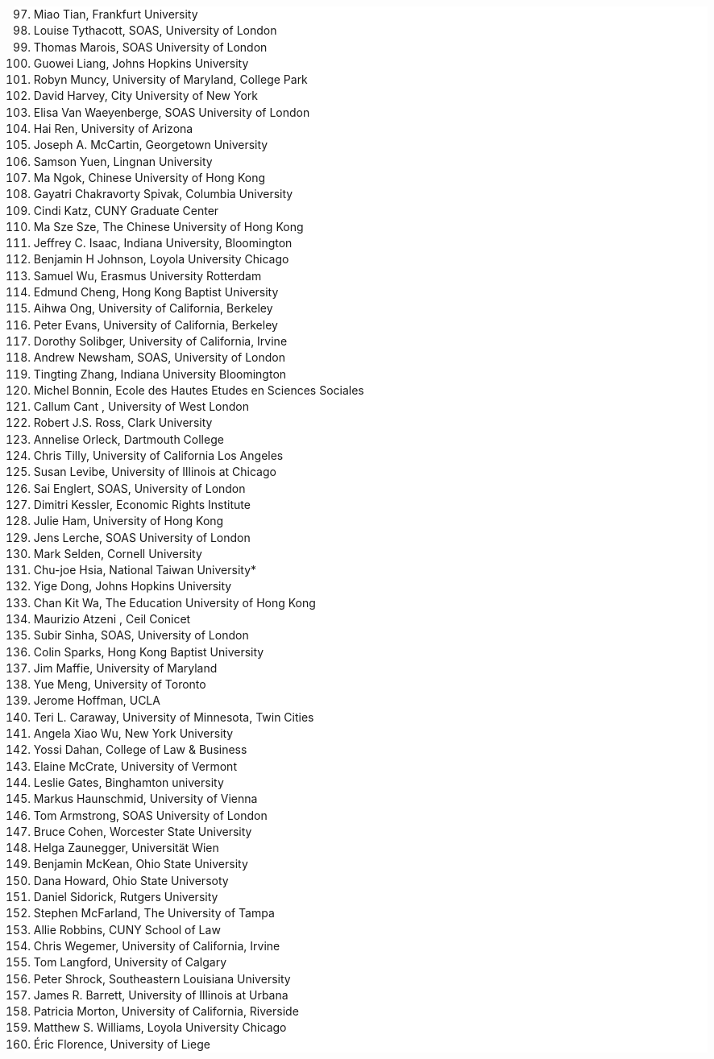 97. Miao Tian, Frankfurt University
98. Louise Tythacott, SOAS, University of London
99. Thomas Marois, SOAS University of London
100. Guowei Liang, Johns Hopkins University
101. Robyn Muncy, University of Maryland, College Park
102. David Harvey, City University of New York
103. Elisa Van Waeyenberge, SOAS University of London
104. Hai Ren, University of Arizona
105. Joseph A. McCartin, Georgetown University
106. Samson Yuen, Lingnan University
107. Ma Ngok, Chinese University of Hong Kong
108. Gayatri Chakravorty Spivak, Columbia University
109. Cindi Katz, CUNY Graduate Center
110. Ma Sze Sze, The Chinese University of Hong Kong
111. Jeffrey C. Isaac, Indiana University, Bloomington
112. Benjamin H Johnson, Loyola University Chicago
113. Samuel Wu, Erasmus University Rotterdam
114. Edmund Cheng, Hong Kong Baptist University
115. Aihwa Ong, University of California, Berkeley
116. Peter Evans, University of California, Berkeley
117. Dorothy Solibger, University of California, Irvine
118. Andrew Newsham, SOAS, University of London
119. Tingting Zhang, Indiana University Bloomington
120. Michel Bonnin, Ecole des Hautes Etudes en Sciences Sociales
121. Callum Cant , University of West London
122. Robert J.S. Ross, Clark University
123. Annelise Orleck, Dartmouth College
124. Chris Tilly, University of California Los Angeles
125. Susan Levibe, University of Illinois at Chicago
126. Sai Englert, SOAS, University of London
127. Dimitri Kessler, Economic Rights Institute
128. Julie Ham, University of Hong Kong
129. Jens Lerche, SOAS University of London
130. Mark Selden, Cornell University
131. Chu-joe Hsia, National Taiwan University*
132. Yige Dong, Johns Hopkins University
133. Chan Kit Wa, The Education University of Hong Kong
134. Maurizio Atzeni , Ceil Conicet
135. Subir Sinha, SOAS, University of London
136. Colin Sparks, Hong Kong Baptist University
137. Jim Maffie, University of Maryland
138. Yue Meng, University of Toronto
139. Jerome Hoffman, UCLA
140. Teri L. Caraway, University of Minnesota, Twin Cities
141. Angela Xiao Wu, New York University
142. Yossi Dahan, College of Law & Business
143. Elaine McCrate, University of Vermont
144. Leslie Gates, Binghamton university
145. Markus Haunschmid, University of Vienna
146. Tom Armstrong, SOAS University of London
147. Bruce Cohen, Worcester State University
148. Helga Zaunegger, Universität Wien
149. Benjamin McKean, Ohio State University
150. Dana Howard, Ohio State Universoty
151. Daniel Sidorick, Rutgers University
152. Stephen McFarland, The University of Tampa
153. Allie Robbins, CUNY School of Law
154. Chris Wegemer, University of California, Irvine
155. Tom Langford, University of Calgary
156. Peter Shrock, Southeastern Louisiana University
157. James R. Barrett, University of Illinois at Urbana
158. Patricia Morton, University of California, Riverside
159. Matthew S. Williams, Loyola University Chicago
160. Éric Florence, University of Liege